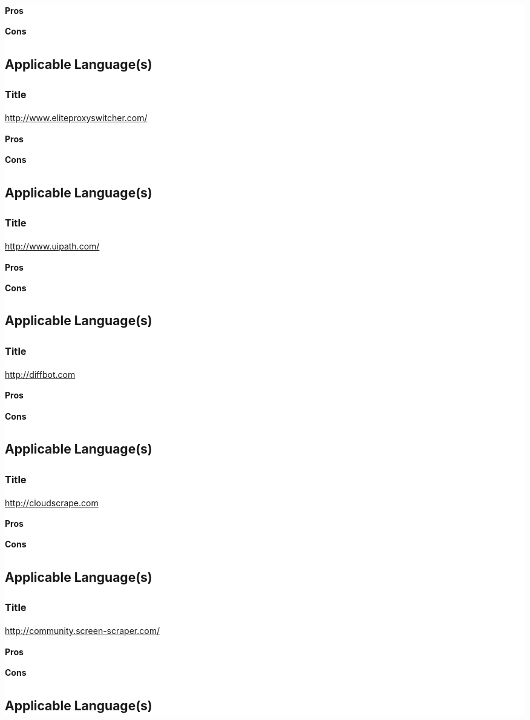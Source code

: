 **Pros**

**Cons**

**Applicable Language(s)**
---

### Title
http://www.eliteproxyswitcher.com/

**Pros**

**Cons**

**Applicable Language(s)**
---

### Title
http://www.uipath.com/

**Pros**

**Cons**

**Applicable Language(s)**
---

### Title
http://diffbot.com 

**Pros**

**Cons**

**Applicable Language(s)**
---

### Title
http://cloudscrape.com 

**Pros**

**Cons**

**Applicable Language(s)**
---

### Title
http://community.screen-scraper.com/

**Pros**

**Cons**

**Applicable Language(s)**
---
